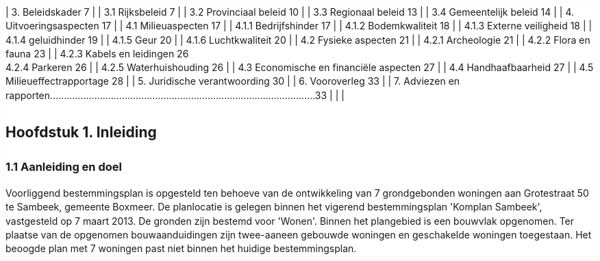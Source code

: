 | 3. Beleidskader  7                                         |
| 3.1 Rijksbeleid  7                                         |
| 3.2 Provinciaal beleid  10                                 |
| 3.3 Regionaal beleid  13                                   |
| 3.4 Gemeentelijk beleid  14                                |
| 4. Uitvoeringsaspecten  17                                 |
| 4.1 Milieuaspecten  17                                     |
| 4.1.1 Bedrijfshinder  17                                   |
| 4.1.2 Bodemkwaliteit  18                                   |
| 4.1.3 Externe veiligheid  18                               |
| 4.1.4 geluidhinder  19                                     |
| 4.1.5 Geur  20                                             |
| 4.1.6 Luchtkwaliteit 20                                    |
| 4.2 Fysieke aspecten  21                                   |
| 4.2.1 Archeologie  21                                      |
| 4.2.2 Flora en fauna  23                                   |
| 4.2.3 Kabels en leidingen  26<br>4.2.4 Parkeren  26        |
| 4.2.5 Waterhuishouding  26                                 |
| 4.3 Economische en financiële aspecten  27                 |
| 4.4 Handhaafbaarheid  27                                   |
| 4.5 Milieueffectrapportage  28                             |
| 5. Juridische verantwoording  30                           |
| 6. Vooroverleg  33                                         |
| 7. Adviezen en rapporten……………………………………………………………………………………33 |
|                                                            |

## Hoofdstuk 1. Inleiding

### 1.1 Aanleiding en doel

Voorliggend bestemmingsplan is opgesteld ten behoeve van de ontwikkeling van 7 grondgebonden woningen aan Grotestraat 50 te Sambeek, gemeente Boxmeer. De planlocatie is gelegen binnen het vigerend bestemmingsplan 'Komplan Sambeek', vastgesteld op 7 maart 2013. De gronden zijn bestemd voor 'Wonen'. Binnen het plangebied is een bouwvlak opgenomen. Ter plaatse van de opgenomen bouwaanduidingen zijn twee-aaneen gebouwde woningen en geschakelde woningen toegestaan. Het beoogde plan met 7 woningen past niet binnen het huidige bestemmingsplan.
